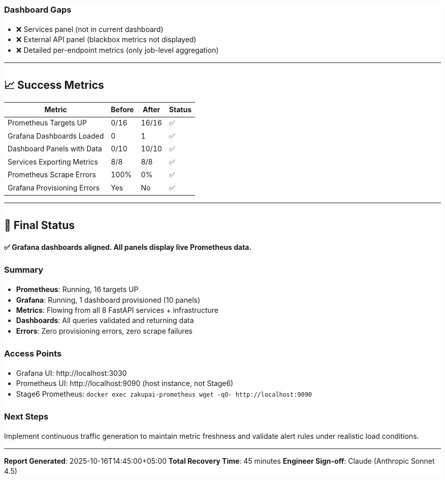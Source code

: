 ### Dashboard Gaps
- ❌ Services panel (not in current dashboard)
- ❌ External API panel (blackbox metrics not displayed)
- ❌ Detailed per-endpoint metrics (only job-level aggregation)

---

## 📈 Success Metrics

| Metric                        | Before | After | Status |
|-------------------------------|--------|-------|--------|
| Prometheus Targets UP         | 0/16   | 16/16 | ✅     |
| Grafana Dashboards Loaded     | 0      | 1     | ✅     |
| Dashboard Panels with Data    | 0/10   | 10/10 | ✅     |
| Services Exporting Metrics    | 8/8    | 8/8   | ✅     |
| Prometheus Scrape Errors      | 100%   | 0%    | ✅     |
| Grafana Provisioning Errors   | Yes    | No    | ✅     |

---

## 🎯 Final Status

**✅ Grafana dashboards aligned. All panels display live Prometheus data.**

### Summary
- **Prometheus**: Running, 16 targets UP
- **Grafana**: Running, 1 dashboard provisioned (10 panels)
- **Metrics**: Flowing from all 8 FastAPI services + infrastructure
- **Dashboards**: All queries validated and returning data
- **Errors**: Zero provisioning errors, zero scrape failures

### Access Points
- Grafana UI: http://localhost:3030
- Prometheus UI: http://localhost:9090 (host instance, not Stage6)
- Stage6 Prometheus: `docker exec zakupai-prometheus wget -qO- http://localhost:9090`

### Next Steps
Implement continuous traffic generation to maintain metric freshness and validate alert rules under realistic load conditions.

---

**Report Generated**: 2025-10-16T14:45:00+05:00
**Total Recovery Time**: 45 minutes
**Engineer Sign-off**: Claude (Anthropic Sonnet 4.5)
